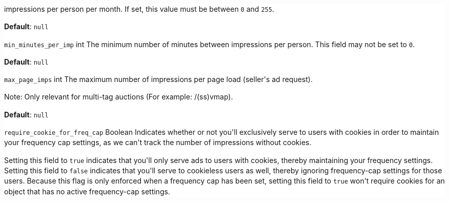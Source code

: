 impressions per person per month. If set, this value must be between
<code class="ph codeph">0</code> and <code class="ph codeph">255</code>.
<p><strong>Default</strong>: <code
class="ph codeph">null</code></p></td>
</tr>
<tr class="even row">
<td class="entry colsep-1 rowsep-1"
headers="ID-00001d94__table_brg_kd1_twb__entry__1"><code
class="ph codeph">min_minutes_per_imp</code></td>
<td class="entry colsep-1 rowsep-1"
headers="ID-00001d94__table_brg_kd1_twb__entry__2">int</td>
<td class="entry colsep-1 rowsep-1"
headers="ID-00001d94__table_brg_kd1_twb__entry__3">The minimum number of
minutes between impressions per person. This field may not be set to
<code class="ph codeph">0</code>.
<p><strong>Default</strong>: <code
class="ph codeph">null</code></p></td>
</tr>
<tr class="odd row">
<td class="entry colsep-1 rowsep-1"
headers="ID-00001d94__table_brg_kd1_twb__entry__1"><code
class="ph codeph">max_page_imps</code></td>
<td class="entry colsep-1 rowsep-1"
headers="ID-00001d94__table_brg_kd1_twb__entry__2">int</td>
<td class="entry colsep-1 rowsep-1"
headers="ID-00001d94__table_brg_kd1_twb__entry__3">The maximum number of
impressions per page load (seller's ad request). 

Note: Only relevant for multi-tag
auctions (For example: /(ss)vmap).

<strong>Default</strong>: <code class="ph codeph">null</code></td>
</tr>
<tr class="even row">
<td class="entry colsep-1 rowsep-1"
headers="ID-00001d94__table_brg_kd1_twb__entry__1"><code
class="ph codeph">require_cookie_for_freq_cap</code></td>
<td class="entry colsep-1 rowsep-1"
headers="ID-00001d94__table_brg_kd1_twb__entry__2">Boolean</td>
<td class="entry colsep-1 rowsep-1"
headers="ID-00001d94__table_brg_kd1_twb__entry__3">Indicates whether or
not you'll exclusively serve to users with cookies in order to maintain
your frequency cap settings, as we can't track the number of impressions
without cookies.
<p>Setting this field to <code class="ph codeph">true</code> indicates
that you'll only serve ads to users with cookies, thereby maintaining
your frequency settings. Setting this field to <code
class="ph codeph">false</code> indicates that you'll serve to cookieless
users as well, thereby ignoring frequency-cap settings for those users.
Because this flag is only enforced when a frequency cap has been set,
setting this field to <code class="ph codeph">true</code> won't require
cookies for an object that has no active frequency-cap settings.</p>
